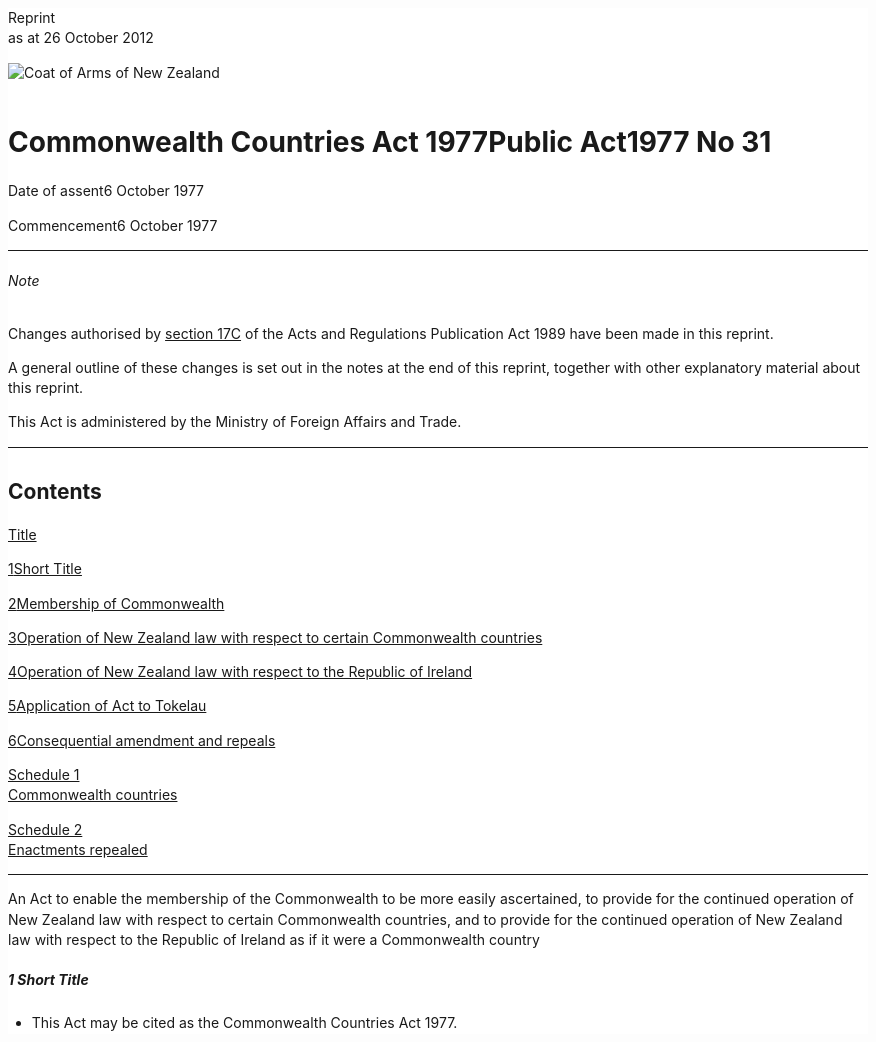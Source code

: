 Reprint  
as at 26 October 2012

![Coat of Arms of New Zealand](/images/leg-crest.jpg)

# Commonwealth Countries Act 1977Public Act1977 No 31

Date of assent6 October 1977

Commencement6 October 1977

---

###### Note

Changes authorised by [section 17C][0] of the Acts and Regulations Publication Act 1989 have been made in this reprint.

A general outline of these changes is set out in the notes at the end of this reprint, together with other explanatory material about this reprint.

This Act is administered by the Ministry of Foreign Affairs and Trade.

---

## Contents

[Title][1]

[1][2][][2][Short Title][2]

[2][3][][3][Membership of Commonwealth][3]

[3][4][][4][Operation of New Zealand law with respect to certain Commonwealth countries][4]

[4][5][][5][Operation of New Zealand law with respect to the Republic of Ireland][5]

[5][6][][6][Application of Act to Tokelau][6]

[6][7][][7][Consequential amendment and repeals][7]

[Schedule 1][8]  
[Commonwealth countries][8]

[Schedule 2][9]  
[Enactments repealed][9]

---

An Act to enable the membership of the Commonwealth to be more easily ascertained, to provide for the continued operation of New Zealand law with respect to certain Commonwealth countries, and to provide for the continued operation of New Zealand law with respect to the Republic of Ireland as if it were a Commonwealth country

##### 1 Short Title
    
*   This Act may be cited as the Commonwealth Countries Act 1977\.


[0]: http://www.legislation.govt.nz/act/public/1977/0031/latest/link.aspx?id=DLM195466
[1]: http://www.legislation.govt.nz/act/public/1977/0031/latest/whole.html#DLM442763
[2]: http://www.legislation.govt.nz/act/public/1977/0031/latest/whole.html#DLM442765
[3]: http://www.legislation.govt.nz/act/public/1977/0031/latest/whole.html#DLM442766
[4]: http://www.legislation.govt.nz/act/public/1977/0031/latest/whole.html#DLM442778
[5]: http://www.legislation.govt.nz/act/public/1977/0031/latest/whole.html#DLM442779
[6]: http://www.legislation.govt.nz/act/public/1977/0031/latest/whole.html#DLM442780
[7]: http://www.legislation.govt.nz/act/public/1977/0031/latest/whole.html#DLM442781
[8]: http://www.legislation.govt.nz/act/public/1977/0031/latest/whole.html#DLM442786
[9]: http://www.legislation.govt.nz/act/public/1977/0031/latest/whole.html#DLM442798
[10]: http://www.legislation.govt.nz/act/public/1977/0031/latest/link.aspx?id=DLM302525
[11]: http://www.legislation.govt.nz/act/public/1977/0031/latest/link.aspx?id=DLM394552
[12]: http://www.legislation.govt.nz/act/public/1977/0031/latest/link.aspx?id=DLM4709606
[13]: http://www.legislation.govt.nz/act/public/1977/0031/latest/link.aspx?id=DLM143325
[14]: http://www.legislation.govt.nz/act/public/1977/0031/latest/link.aspx?id=DLM336816
[15]: http://www.pco.parliament.govt.nz/reprints/
[16]: http://www.legislation.govt.nz/act/public/1977/0031/latest/link.aspx?id=DLM195439
[17]: http://www.pco.parliament.govt.nz/editorial-conventions/
[18]: http://www.legislation.govt.nz/act/public/1977/0031/latest/link.aspx?id=DLM195468
[19]: http://www.legislation.govt.nz/act/public/1977/0031/latest/link.aspx?id=DLM195470
[20]: http://www.legislation.govt.nz/act/public/1977/0031/latest/link.aspx?id=DLM4709600